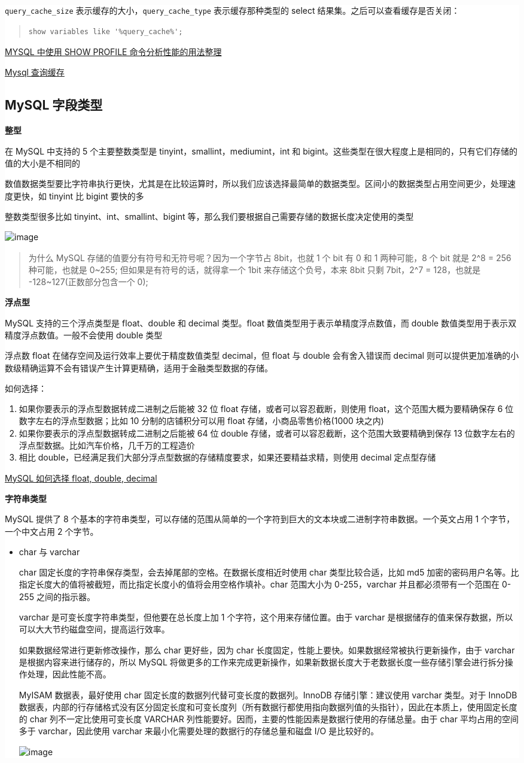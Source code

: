 `query_cache_size` 表示缓存的大小，`query_cache_type` 表示缓存那种类型的 select 结果集。之后可以查看缓存是否关闭：

> `show variables like '%query_cache%';`

[MYSQL 中使用 SHOW PROFILE 命令分析性能的用法整理](https://www.cnblogs.com/mydriverc/p/7086523.html)

[Mysql 查询缓存](https://www.csdn.net/gather_28/MtTaEg2sNzAyNS1ibG9n.html)

## MySQL 字段类型

**整型**

在 MySQL 中支持的 5 个主要整数类型是 tinyint，smallint，mediumint，int 和 bigint。这些类型在很大程度上是相同的，只有它们存储的值的大小是不相同的

数值数据类型要比字符串执行更快，尤其是在比较运算时，所以我们应该选择最简单的数据类型。区间小的数据类型占用空间更少，处理速度更快，如 tinyint 比 bigint 要快的多

整数类型很多比如 tinyint、int、smallint、bigint 等，那么我们要根据自己需要存储的数据长度决定使用的类型

![image](https://ws1.sinaimg.cn/large/d4556b75ly1g5b1dp2pa3j20ot0jawgf.jpg)

> 为什么 MySQL 存储的值要分有符号和无符号呢？因为一个字节占 8bit，也就 1 个 bit 有 0 和 1 两种可能，8 个 bit 就是 2^8 = 256 种可能，也就是 0~255; 但如果是有符号的话，就得拿一个 1bit 来存储这个负号，本来 8bit 只剩 7bit，2^7 = 128，也就是 -128~127(正数部分包含一个 0);

**浮点型**

MySQL 支持的三个浮点类型是 float、double 和 decimal 类型。float 数值类型用于表示单精度浮点数值，而 double 数值类型用于表示双精度浮点数值。一般不会使用 double 类型

浮点数 float 在储存空间及运行效率上要优于精度数值类型 decimal，但 float 与 double 会有舍入错误而 decimal 则可以提供更加准确的小数级精确运算不会有错误产生计算更精确，适用于金融类型数据的存储。

如何选择：

1. 如果你要表示的浮点型数据转成二进制之后能被 32 位 float 存储，或者可以容忍截断，则使用 float，这个范围大概为要精确保存 6 位数字左右的浮点型数据；比如 10 分制的店铺积分可以用 float 存储，小商品零售价格(1000 块之内)
2. 如果你要表示的浮点型数据转成二进制之后能被 64 位 double 存储，或者可以容忍截断，这个范围大致要精确到保存 13 位数字左右的浮点型数据。比如汽车价格，几千万的工程造价
3. 相比 double，已经满足我们大部分浮点型数据的存储精度要求，如果还要精益求精，则使用 decimal 定点型存储

[MySQL 如何选择 float, double, decimal](http://yongxiong.leanote.com/post/mysql_float_double_decimal)

**字符串类型**

MySQL 提供了 8 个基本的字符串类型，可以存储的范围从简单的一个字符到巨大的文本块或二进制字符串数据。一个英文占用 1 个字节，一个中文占用 2 个字节。

- char 与 varchar

  char 固定长度的字符串保存类型，会去掉尾部的空格。在数据长度相近时使用 char 类型比较合适，比如 md5 加密的密码用户名等。比指定长度大的值将被截短，而比指定长度小的值将会用空格作填补。char 范围大小为 0-255，varchar 并且都必须带有一个范围在 0-255 之间的指示器。

  varchar 是可变长度字符串类型，但他要在总长度上加 1 个字符，这个用来存储位置。由于 varchar 是根据储存的值来保存数据，所以可以大大节约磁盘空间，提高运行效率。

  如果数据经常进行更新修改操作，那么 char 更好些，因为 char 长度固定，性能上要快。如果数据经常被执行更新操作，由于 varchar 是根据内容来进行储存的，所以 MySQL 将做更多的工作来完成更新操作，如果新数据长度大于老数据长度一些存储引擎会进行拆分操作处理，因此性能不高。

  MyISAM 数据表，最好使用 char 固定长度的数据列代替可变长度的数据列。InnoDB 存储引擎：建议使用 varchar 类型。对于 InnoDB 数据表，内部的行存储格式没有区分固定长度和可变长度列（所有数据行都使用指向数据列值的头指针），因此在本质上，使用固定长度的 char 列不一定比使用可变长度 VARCHAR 列性能要好。因而，主要的性能因素是数据行使用的存储总量。由于 char 平均占用的空间多于 varchar，因此使用 varchar 来最小化需要处理的数据行的存储总量和磁盘 I/O 是比较好的。

  ![image](https://ws1.sinaimg.cn/large/d4556b75ly1g5b0f39uroj20rq0dcdh5.jpg)
